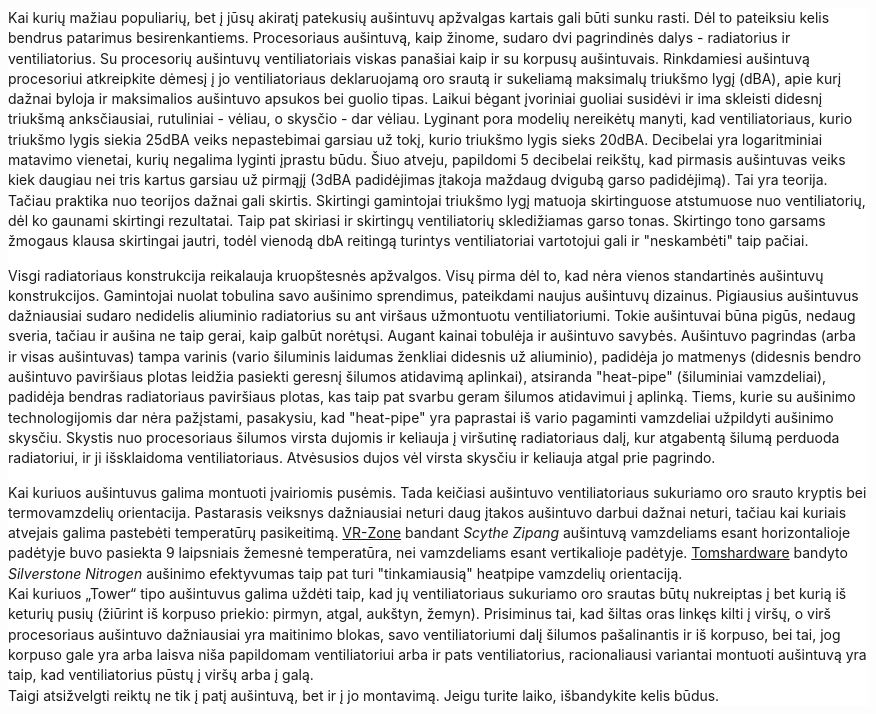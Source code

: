 <p>Kai kurių mažiau populiarių, bet į jūsų akiratį patekusių au&scaron;intuvų apžvalgas kartais gali būti sunku rasti. Dėl to pateiksiu kelis bendrus patarimus besirenkantiems. Procesoriaus au&scaron;intuvą, kaip žinome, sudaro dvi pagrindinės dalys - radiatorius ir ventiliatorius. Su procesorių au&scaron;intuvų ventiliatoriais viskas pana&scaron;iai kaip ir su korpusų au&scaron;intuvais. Rinkdamiesi au&scaron;intuvą procesoriui atkreipkite dėmesį į jo ventiliatoriaus deklaruojamą oro srautą ir sukeliamą maksimalų triuk&scaron;mo lygį (dBA), apie kurį dažnai byloja ir maksimalios au&scaron;intuvo apsukos bei guolio tipas. Laikui bėgant įvoriniai guoliai susidėvi ir ima skleisti didesnį triuk&scaron;mą anksčiausiai, rutuliniai - vėliau, o skysčio - dar vėliau. Lyginant pora modelių nereikėtų manyti, kad ventiliatoriaus, kurio triuk&scaron;mo lygis siekia 25dBA veiks nepastebimai garsiau už tokį, kurio triuk&scaron;mo lygis sieks 20dBA. Decibelai yra logaritminiai matavimo vienetai, kurių negalima lyginti įprastu būdu. &Scaron;iuo atveju, papildomi 5 decibelai reik&scaron;tų, kad pirmasis au&scaron;intuvas veiks kiek daugiau nei tris kartus garsiau už pirmąjį (3dBA padidėjimas įtakoja maždaug dvigubą garso padidėjimą). Tai yra teorija. Tačiau praktika nuo teorijos dažnai gali skirtis. Skirtingi gamintojai triuk&scaron;mo lygį matuoja skirtinguose atstumuose nuo ventiliatorių, dėl ko gaunami skirtingi rezultatai. Taip pat skiriasi ir skirtingų ventiliatorių skledižiamas garso tonas. Skirtingo tono garsams žmogaus klausa skirtingai jautri, todėl vienodą dbA reitingą turintys ventiliatoriai vartotojui gali ir "neskambėti" taip pačiai. </p>
<p>Visgi radiatoriaus konstrukcija reikalauja kruop&scaron;tesnės apžvalgos. Visų pirma dėl to, kad nėra vienos standartinės au&scaron;intuvų konstrukcijos. Gamintojai nuolat tobulina savo au&scaron;inimo sprendimus, pateikdami naujus au&scaron;intuvų dizainus. Pigiausius au&scaron;intuvus dažniausiai sudaro nedidelis aliuminio radiatorius su ant vir&scaron;aus užmontuotu ventiliatoriumi. Tokie au&scaron;intuvai būna pigūs, nedaug sveria, tačiau ir au&scaron;ina ne taip gerai, kaip galbūt norėtųsi. Augant kainai tobulėja ir au&scaron;intuvo savybės. Au&scaron;intuvo pagrindas (arba ir visas au&scaron;intuvas) tampa varinis (vario &scaron;iluminis laidumas ženkliai didesnis už aliuminio), padidėja jo matmenys (didesnis bendro au&scaron;intuvo pavir&scaron;iaus plotas leidžia pasiekti geresnį &scaron;ilumos atidavimą aplinkai), atsiranda "heat-pipe" (&scaron;iluminiai vamzdeliai), padidėja bendras radiatoriaus pavir&scaron;iaus plotas, kas taip pat svarbu geram &scaron;ilumos atidavimui į aplinką. Tiems, kurie su au&scaron;inimo technologijomis dar nėra pažįstami, pasakysiu, kad "heat-pipe" yra paprastai i&scaron; vario pagaminti vamzdeliai užpildyti au&scaron;inimo skysčiu. Skystis nuo procesoriaus &scaron;ilumos virsta dujomis ir keliauja į vir&scaron;utinę radiatoriaus dalį, kur atgabentą &scaron;ilumą perduoda radiatoriui, ir ji i&scaron;sklaidoma ventiliatoriaus. Atvėsusios dujos vėl virsta skysčiu ir keliauja atgal prie pagrindo. </p>
<p>Kai kuriuos au&scaron;intuvus galima montuoti įvairiomis pusėmis. Tada keičiasi au&scaron;intuvo ventiliatoriaus sukuriamo oro srauto kryptis bei termovamzdelių orientacija. Pastarasis veiksnys dažniausiai neturi daug įtakos au&scaron;intuvo darbui dažnai neturi, tačiau kai kuriais atvejais galima pastebėti temperatūrų pasikeitimą. <a class="ns" href="http://www.vr-zone.com/articles/Scythe_Zipang_-_Super_Size_Me!!/5536-5.html">VR-Zone</a> bandant <i>Scythe Zipang</i> au&scaron;intuvą vamzdeliams esant horizontalioje padėtyje buvo pasiekta 9 laipsniais žemesnė temperatūra, nei vamzdeliams esant vertikalioje padėtyje. <a class="ns" href="http://www.tomshardware.com/2008/02/20/cpu_cooler_charts_2008/page11.html">Tomshardware</a> bandyto <i>Silverstone Nitrogen</i> au&scaron;inimo efektyvumas taip pat turi "tinkamiausią" heatpipe vamzdelių orientaciją. <br />Kai kuriuos &bdquo;Tower&ldquo; tipo au&scaron;intuvus galima uždėti taip, kad jų ventiliatoriaus sukuriamo oro srautas būtų nukreiptas į bet kurią i&scaron; keturių pusių (žiūrint i&scaron; korpuso priekio: pirmyn, atgal, auk&scaron;tyn, žemyn). Prisiminus tai, kad &scaron;iltas oras linkęs kilti į vir&scaron;ų, o vir&scaron; procesoriaus au&scaron;intuvo dažniausiai yra maitinimo blokas, savo ventiliatoriumi dalį &scaron;ilumos pa&scaron;alinantis ir i&scaron; korpuso, bei tai, jog korpuso gale yra arba laisva ni&scaron;a papildomam ventiliatoriui arba ir pats ventiliatorius, racionaliausi variantai montuoti au&scaron;intuvą yra taip, kad ventiliatorius pūstų į vir&scaron;ų arba į galą. <br />Taigi atsižvelgti reiktų ne tik į patį au&scaron;intuvą, bet ir į jo montavimą. Jeigu turite laiko, i&scaron;bandykite kelis būdus. </p>